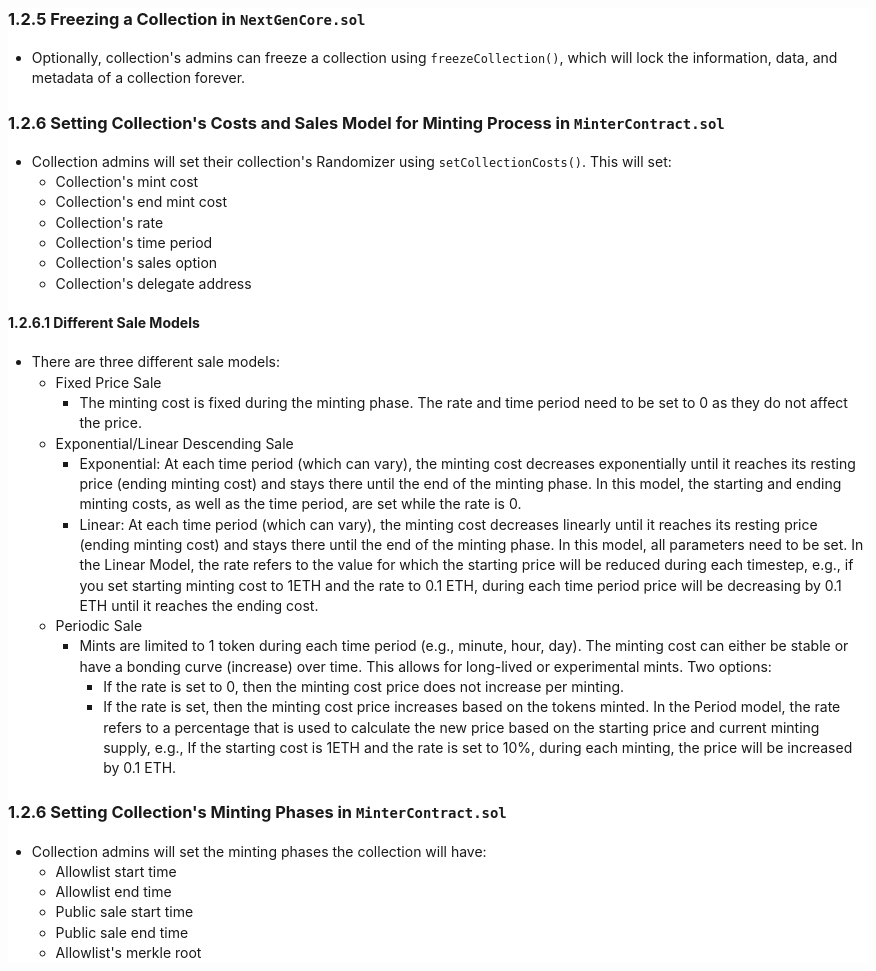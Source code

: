 ### 1.2.5 Freezing a Collection in `NextGenCore.sol`

- Optionally, collection's admins can freeze a collection using `freezeCollection()`, which will lock the information, data, and metadata of a collection forever.

### 1.2.6 Setting Collection's Costs and Sales Model for Minting Process in `MinterContract.sol`

- Collection admins will set their collection's Randomizer using `setCollectionCosts()`. This will set:
  - Collection's mint cost
  - Collection's end mint cost
  - Collection's rate
  - Collection's time period
  - Collection's sales option
  - Collection's delegate address

#### 1.2.6.1 Different Sale Models

- There are three different sale models:
  - Fixed Price Sale
    - The minting cost is fixed during the minting phase. The rate and time period need to be set to 0 as they do not affect the price.
  - Exponential/Linear Descending Sale
    - Exponential: At each time period (which can vary), the minting cost decreases exponentially until it reaches its resting price (ending minting cost) and stays there until the end of the minting phase. In this model, the starting and ending minting costs, as well as the time period, are set while the rate is 0.
    - Linear: At each time period (which can vary), the minting cost decreases linearly until it reaches its resting price (ending minting cost) and stays there until the end of the minting phase. In this model, all parameters need to be set. In the Linear Model, the rate refers to the value for which the starting price will be reduced during each timestep, e.g., if you set starting minting cost to 1ETH and the rate to 0.1 ETH, during each time period price will be decreasing by 0.1 ETH until it reaches the ending cost.
  - Periodic Sale
    - Mints are limited to 1 token during each time period (e.g., minute, hour, day). The minting cost can either be stable or have a bonding curve (increase) over time. This allows for long-lived or experimental mints. Two options:
      - If the rate is set to 0, then the minting cost price does not increase per minting.
      - If the rate is set, then the minting cost price increases based on the tokens minted. In the Period model, the rate refers to a percentage that is used to calculate the new price based on the starting price and current minting supply, e.g., If the starting cost is 1ETH and the rate is set to 10%, during each minting, the price will be increased by 0.1 ETH.

### 1.2.6 Setting Collection's Minting Phases in `MinterContract.sol`

- Collection admins will set the minting phases the collection will have:
  - Allowlist start time
  - Allowlist end time
  - Public sale start time
  - Public sale end time
  - Allowlist's merkle root
